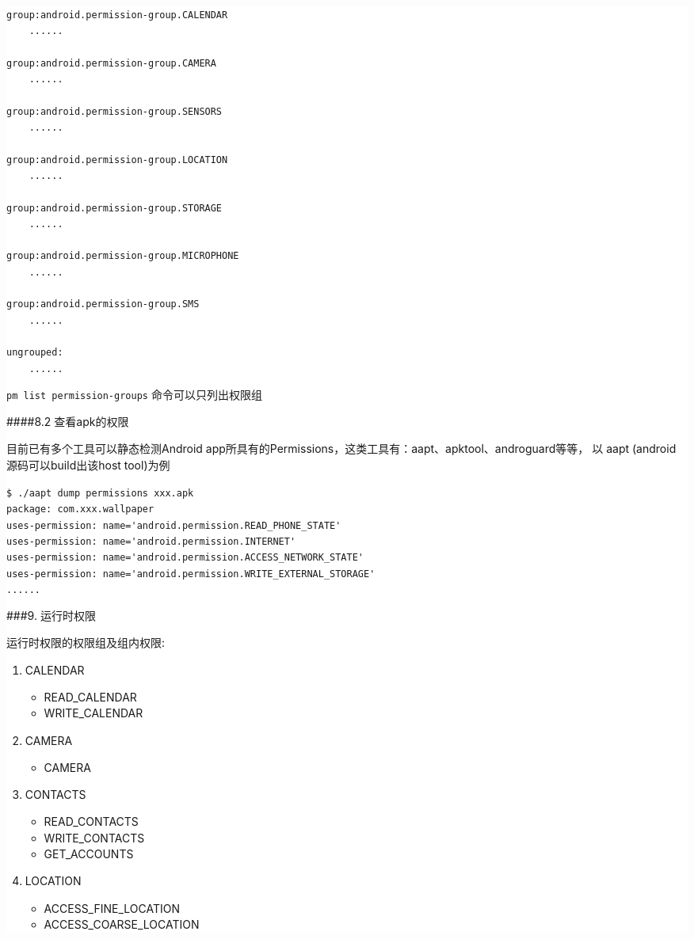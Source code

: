     group:android.permission-group.CALENDAR
        ......
        
    group:android.permission-group.CAMERA
        ......

    group:android.permission-group.SENSORS
        ......

    group:android.permission-group.LOCATION
        ......

    group:android.permission-group.STORAGE
        ......
        
    group:android.permission-group.MICROPHONE
        ......
        
    group:android.permission-group.SMS
        ......

    ungrouped:
        ......
        

`pm list permission-groups` 命令可以只列出权限组


####8.2 查看apk的权限

目前已有多个工具可以静态检测Android app所具有的Permissions，这类工具有：aapt、apktool、androguard等等， 以 aapt (android 源码可以build出该host tool)为例

    $ ./aapt dump permissions xxx.apk
    package: com.xxx.wallpaper
    uses-permission: name='android.permission.READ_PHONE_STATE'
    uses-permission: name='android.permission.INTERNET'
    uses-permission: name='android.permission.ACCESS_NETWORK_STATE'
    uses-permission: name='android.permission.WRITE_EXTERNAL_STORAGE'
    ......
    
###9. 运行时权限

运行时权限的权限组及组内权限:

1. CALENDAR 	
   + READ_CALENDAR
   + WRITE_CALENDAR
   
2. CAMERA 	
   + CAMERA
   
3. CONTACTS 	
   + READ_CONTACTS
   + WRITE_CONTACTS
   + GET_ACCOUNTS

4. LOCATION 	
   + ACCESS_FINE_LOCATION
   + ACCESS_COARSE_LOCATION
